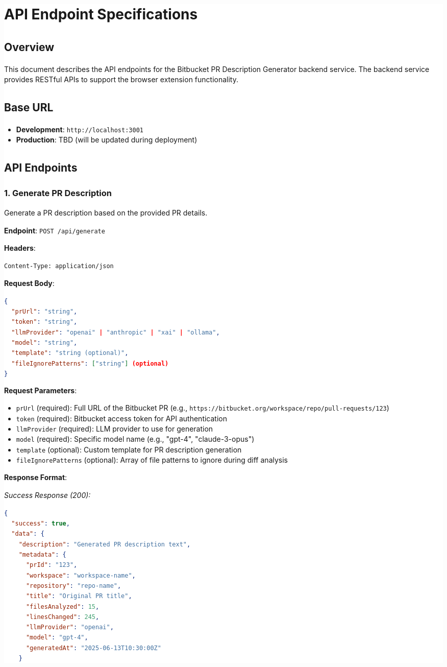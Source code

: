# API Endpoint Specifications

## Overview

This document describes the API endpoints for the Bitbucket PR Description Generator backend service. The backend service provides RESTful APIs to support the browser extension functionality.

## Base URL

- **Development**: `http://localhost:3001`
- **Production**: TBD (will be updated during deployment)

## API Endpoints

### 1. Generate PR Description

Generate a PR description based on the provided PR details.

**Endpoint**: `POST /api/generate`

**Headers**:
```
Content-Type: application/json
```

**Request Body**:
```json
{
  "prUrl": "string",
  "token": "string",
  "llmProvider": "openai" | "anthropic" | "xai" | "ollama",
  "model": "string",
  "template": "string (optional)",
  "fileIgnorePatterns": ["string"] (optional)
}
```

**Request Parameters**:
- `prUrl` (required): Full URL of the Bitbucket PR (e.g., `https://bitbucket.org/workspace/repo/pull-requests/123`)
- `token` (required): Bitbucket access token for API authentication
- `llmProvider` (required): LLM provider to use for generation
- `model` (required): Specific model name (e.g., "gpt-4", "claude-3-opus")
- `template` (optional): Custom template for PR description generation
- `fileIgnorePatterns` (optional): Array of file patterns to ignore during diff analysis

**Response Format**:

*Success Response (200):*
```json
{
  "success": true,
  "data": {
    "description": "Generated PR description text",
    "metadata": {
      "prId": "123",
      "workspace": "workspace-name",
      "repository": "repo-name",
      "title": "Original PR title",
      "filesAnalyzed": 15,
      "linesChanged": 245,
      "llmProvider": "openai",
      "model": "gpt-4",
      "generatedAt": "2025-06-13T10:30:00Z"
    }
```